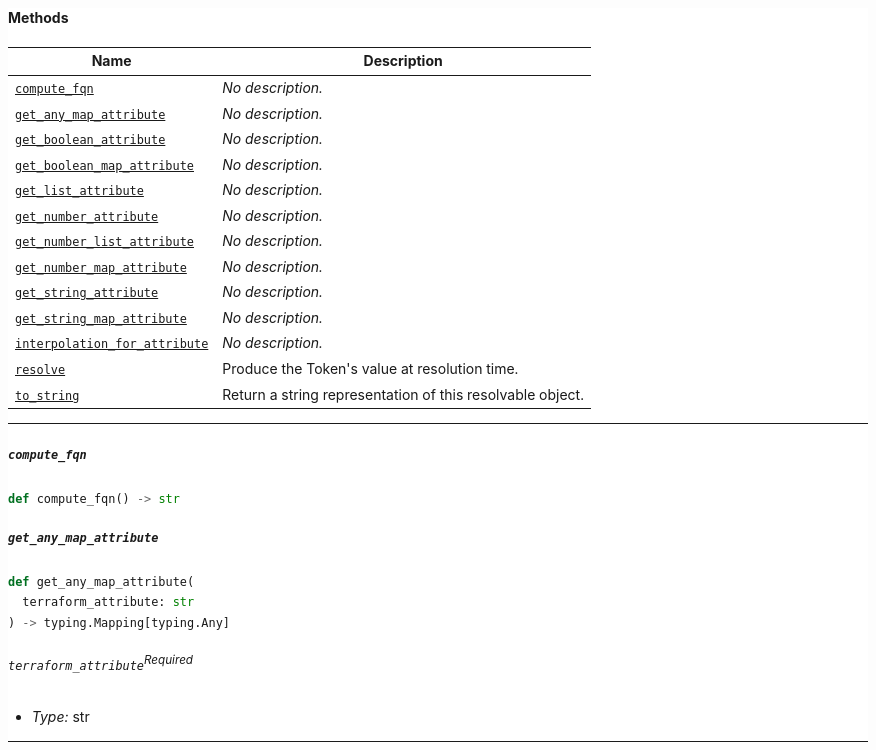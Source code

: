 #### Methods <a name="Methods" id="Methods"></a>

| **Name** | **Description** |
| --- | --- |
| <code><a href="#@cdktf/provider-mongodbatlas.dataMongodbatlasAtlasUser.DataMongodbatlasAtlasUserLinksOutputReference.computeFqn">compute_fqn</a></code> | *No description.* |
| <code><a href="#@cdktf/provider-mongodbatlas.dataMongodbatlasAtlasUser.DataMongodbatlasAtlasUserLinksOutputReference.getAnyMapAttribute">get_any_map_attribute</a></code> | *No description.* |
| <code><a href="#@cdktf/provider-mongodbatlas.dataMongodbatlasAtlasUser.DataMongodbatlasAtlasUserLinksOutputReference.getBooleanAttribute">get_boolean_attribute</a></code> | *No description.* |
| <code><a href="#@cdktf/provider-mongodbatlas.dataMongodbatlasAtlasUser.DataMongodbatlasAtlasUserLinksOutputReference.getBooleanMapAttribute">get_boolean_map_attribute</a></code> | *No description.* |
| <code><a href="#@cdktf/provider-mongodbatlas.dataMongodbatlasAtlasUser.DataMongodbatlasAtlasUserLinksOutputReference.getListAttribute">get_list_attribute</a></code> | *No description.* |
| <code><a href="#@cdktf/provider-mongodbatlas.dataMongodbatlasAtlasUser.DataMongodbatlasAtlasUserLinksOutputReference.getNumberAttribute">get_number_attribute</a></code> | *No description.* |
| <code><a href="#@cdktf/provider-mongodbatlas.dataMongodbatlasAtlasUser.DataMongodbatlasAtlasUserLinksOutputReference.getNumberListAttribute">get_number_list_attribute</a></code> | *No description.* |
| <code><a href="#@cdktf/provider-mongodbatlas.dataMongodbatlasAtlasUser.DataMongodbatlasAtlasUserLinksOutputReference.getNumberMapAttribute">get_number_map_attribute</a></code> | *No description.* |
| <code><a href="#@cdktf/provider-mongodbatlas.dataMongodbatlasAtlasUser.DataMongodbatlasAtlasUserLinksOutputReference.getStringAttribute">get_string_attribute</a></code> | *No description.* |
| <code><a href="#@cdktf/provider-mongodbatlas.dataMongodbatlasAtlasUser.DataMongodbatlasAtlasUserLinksOutputReference.getStringMapAttribute">get_string_map_attribute</a></code> | *No description.* |
| <code><a href="#@cdktf/provider-mongodbatlas.dataMongodbatlasAtlasUser.DataMongodbatlasAtlasUserLinksOutputReference.interpolationForAttribute">interpolation_for_attribute</a></code> | *No description.* |
| <code><a href="#@cdktf/provider-mongodbatlas.dataMongodbatlasAtlasUser.DataMongodbatlasAtlasUserLinksOutputReference.resolve">resolve</a></code> | Produce the Token's value at resolution time. |
| <code><a href="#@cdktf/provider-mongodbatlas.dataMongodbatlasAtlasUser.DataMongodbatlasAtlasUserLinksOutputReference.toString">to_string</a></code> | Return a string representation of this resolvable object. |

---

##### `compute_fqn` <a name="compute_fqn" id="@cdktf/provider-mongodbatlas.dataMongodbatlasAtlasUser.DataMongodbatlasAtlasUserLinksOutputReference.computeFqn"></a>

```python
def compute_fqn() -> str
```

##### `get_any_map_attribute` <a name="get_any_map_attribute" id="@cdktf/provider-mongodbatlas.dataMongodbatlasAtlasUser.DataMongodbatlasAtlasUserLinksOutputReference.getAnyMapAttribute"></a>

```python
def get_any_map_attribute(
  terraform_attribute: str
) -> typing.Mapping[typing.Any]
```

###### `terraform_attribute`<sup>Required</sup> <a name="terraform_attribute" id="@cdktf/provider-mongodbatlas.dataMongodbatlasAtlasUser.DataMongodbatlasAtlasUserLinksOutputReference.getAnyMapAttribute.parameter.terraformAttribute"></a>

- *Type:* str

---